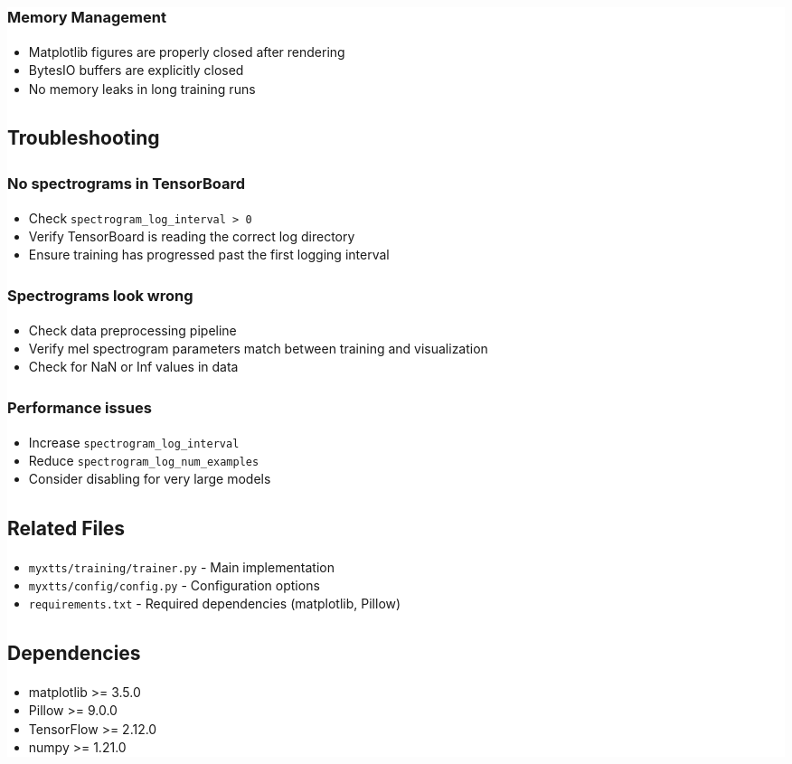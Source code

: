 ### Memory Management
- Matplotlib figures are properly closed after rendering
- BytesIO buffers are explicitly closed
- No memory leaks in long training runs

## Troubleshooting

### No spectrograms in TensorBoard
- Check `spectrogram_log_interval > 0`
- Verify TensorBoard is reading the correct log directory
- Ensure training has progressed past the first logging interval

### Spectrograms look wrong
- Check data preprocessing pipeline
- Verify mel spectrogram parameters match between training and visualization
- Check for NaN or Inf values in data

### Performance issues
- Increase `spectrogram_log_interval`
- Reduce `spectrogram_log_num_examples`
- Consider disabling for very large models

## Related Files

- `myxtts/training/trainer.py` - Main implementation
- `myxtts/config/config.py` - Configuration options
- `requirements.txt` - Required dependencies (matplotlib, Pillow)

## Dependencies

- matplotlib >= 3.5.0
- Pillow >= 9.0.0
- TensorFlow >= 2.12.0
- numpy >= 1.21.0
